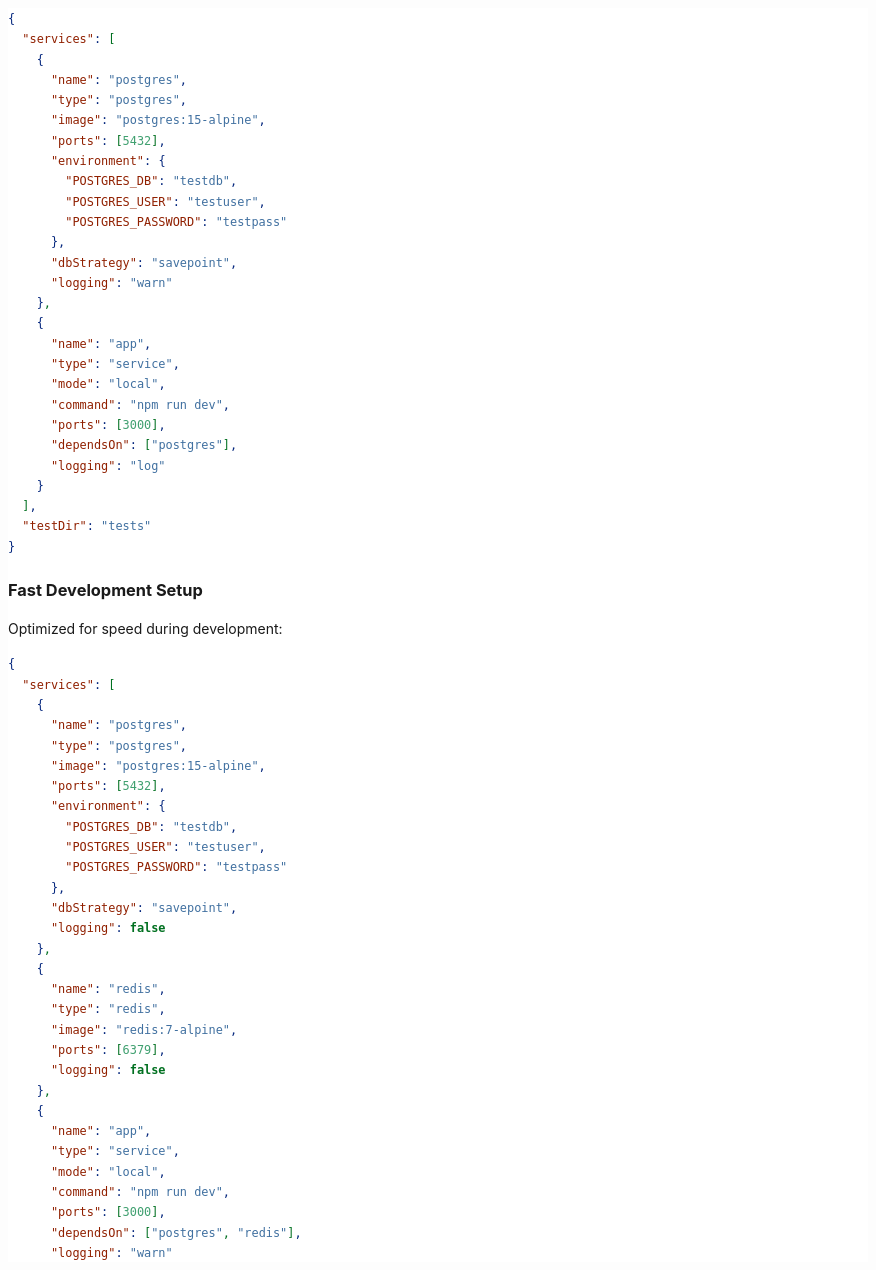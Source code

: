 ```json
{
  "services": [
    {
      "name": "postgres",
      "type": "postgres",
      "image": "postgres:15-alpine",
      "ports": [5432],
      "environment": {
        "POSTGRES_DB": "testdb",
        "POSTGRES_USER": "testuser",
        "POSTGRES_PASSWORD": "testpass"
      },
      "dbStrategy": "savepoint",
      "logging": "warn"
    },
    {
      "name": "app",
      "type": "service",
      "mode": "local",
      "command": "npm run dev",
      "ports": [3000],
      "dependsOn": ["postgres"],
      "logging": "log"
    }
  ],
  "testDir": "tests"
}
```

### Fast Development Setup
Optimized for speed during development:

```json
{
  "services": [
    {
      "name": "postgres",
      "type": "postgres",
      "image": "postgres:15-alpine",
      "ports": [5432],
      "environment": {
        "POSTGRES_DB": "testdb",
        "POSTGRES_USER": "testuser",
        "POSTGRES_PASSWORD": "testpass"
      },
      "dbStrategy": "savepoint",
      "logging": false
    },
    {
      "name": "redis",
      "type": "redis",
      "image": "redis:7-alpine",
      "ports": [6379],
      "logging": false
    },
    {
      "name": "app",
      "type": "service",
      "mode": "local",
      "command": "npm run dev",
      "ports": [3000],
      "dependsOn": ["postgres", "redis"],
      "logging": "warn"
```